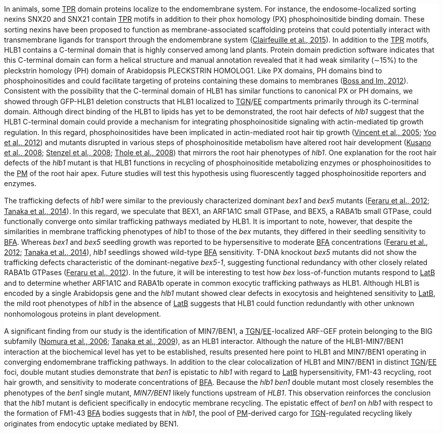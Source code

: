 In animals, some [TPR](#def7) domain proteins localize to the endomembrane system. For instance, the endosome-localized sorting nexins SNX20 and SNX21 contain [TPR](#def7) motifs in addition to their phox homology (PX) phosphoinositide binding domain. These sorting nexins have been proposed to function as membrane-associated scaffolding proteins that could potentially interact with transmembrane ligands for transport through the endomembrane system ([Clairfeuille et al., 2015](#bib16)). In addition to the [TPR](#def7) motifs, HLB1 contains a C-terminal domain that is highly conserved among land plants. Protein domain prediction software indicates that this C-terminal domain can form a helical structure and manual annotation revealed that it had weak similarity (∼15%) to the pleckstrin homology (PH) domain of Arabidopsis PLECKSTRIN HOMOLOG1. Like PX domains, PH domains bind to phosphoinositides and could facilitate targeting of proteins containing these domains to membranes ([Boss and Im, 2012](#bib10)). Consistent with the possibility that the C-terminal domain of HLB1 has similar functions to canonical PX or PH domains, we showed through GFP-HLB1 deletion constructs that HLB1 localized to [TGN](#def3)/[EE](#def4) compartments primarily through its C-terminal domain. Although direct binding of the HLB1 to lipids has yet to be demonstrated, the root hair defects of _hlb1_ suggest that the HLB1 C-terminal domain could provide a mechanism for integrating phosphoinositide signaling with actin-mediated tip growth regulation. In this regard, phosphoinositides have been implicated in actin-mediated root hair tip growth ([Vincent et al., 2005](#bib110); [Yoo et al., 2012](#bib116)) and mutants disrupted in various steps of phosphoinositide metabolism have altered root hair development ([Kusano et al., 2008](#bib63); [Stenzel et al., 2008](#bib95); [Thole et al., 2008](#bib105)) that mirrors the root hair phenotypes of _hlb1_. One explanation for the root hair defects of the _hlb1_ mutant is that HLB1 functions in recycling of phosphoinositide metabolizing enzymes or phosphoinositides to the [PM](#def2) of the root hair apex. Future studies will test this hypothesis using fluorescently tagged phosphoinositide reporters and enzymes.

The trafficking defects of _hlb1_ were similar to the previously characterized dominant _bex1_ and _bex5_ mutants ([Feraru et al., 2012](#bib35); [Tanaka et al., 2014](#bib104)). In this regard, we speculate that BEX1, an ARF1A1C small GTPase, and BEX5, a RABA1b small GTPase, could functionally converge onto similar trafficking pathways mediated by HLB1. It is important to note, however, that despite the similarities in membrane trafficking phenotypes of _hlb1_ to those of the _bex_ mutants, they differed in their seedling sensitivity to [BFA](#def8). Whereas _bex1_ and _bex5_ seedling growth was reported to be hypersensitive to moderate [BFA](#def8) concentrations ([Feraru et al., 2012](#bib35); [Tanaka et al., 2014](#bib104)), _hlb1_ seedlings showed wild-type [BFA](#def8) sensitivity. T-DNA knockout _bex5_ mutants did not show the trafficking defects characteristic of the dominant-negative _bex5-1_, suggesting functional redundancy with other closely related RABA1b GTPases ([Feraru et al., 2012](#bib35)). In the future, it will be interesting to test how _bex_ loss-of-function mutants respond to [LatB](#def5) and to determine whether ARF1A1C and RABA1b operate in common exocytic trafficking pathways as HLB1. Although HLB1 is encoded by a single Arabidopsis gene and the _hlb1_ mutant showed clear defects in exocytosis and heightened sensitivity to [LatB](#def5), the mild root phenotypes of _hlb1_ in the absence of [LatB](#def5) suggests that HLB1 could function redundantly with other unknown nonhomologous proteins in plant development.

A significant finding from our study is the identification of MIN7/BEN1, a [TGN](#def3)/[EE](#def4)\-localized ARF-GEF protein belonging to the BIG subfamily ([Nomura et al., 2006](#bib79); [Tanaka et al., 2009](#bib102)), as an HLB1 interactor. Although the nature of the HLB1-MIN7/BEN1 interaction at the biochemical level has yet to be established, results presented here point to HLB1 and MIN7/BEN1 operating in converging endomembrane trafficking pathways. In addition to the clear colocalization of HLB1 and MIN7/BEN1 in distinct [TGN](#def3)/[EE](#def4) foci, double mutant studies demonstrate that _ben1_ is epistatic to _hlb1_ with regard to [LatB](#def5) hypersensitivity, FM1-43 recycling, root hair growth, and sensitivity to moderate concentrations of [BFA](#def8). Because the _hlb1 ben1_ double mutant most closely resembles the phenotypes of the _ben1_ single mutant, _MIN7/BEN1_ likely functions upstream of _HLB1_. This observation reinforces the conclusion that the _hlb1_ mutant is deficient specifically in endocytic membrane recycling. The epistatic effect of _ben1_ on _hlb1_ with respect to the formation of FM1-43 [BFA](#def8) bodies suggests that in _hlb1_, the pool of [PM](#def2)\-derived cargo for [TGN](#def3)\-regulated recycling likely originates from endocytic uptake mediated by BEN1.
